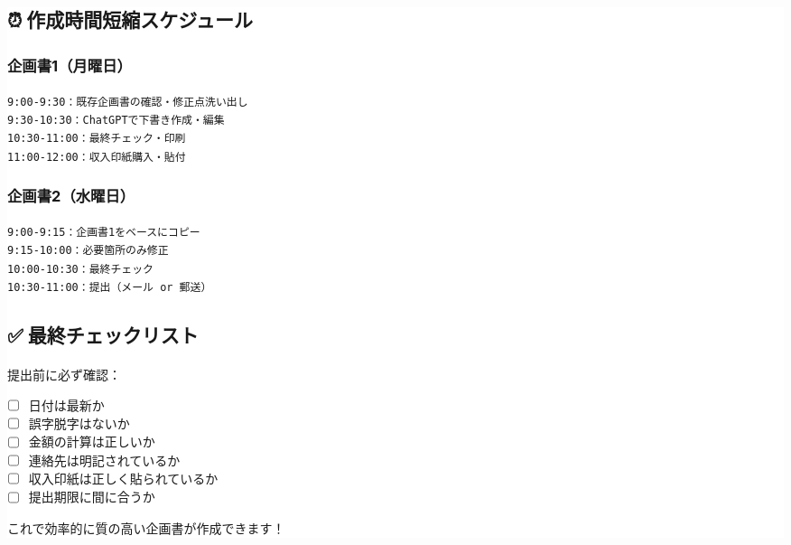 ## ⏰ 作成時間短縮スケジュール

### 企画書1（月曜日）
```
9:00-9:30：既存企画書の確認・修正点洗い出し
9:30-10:30：ChatGPTで下書き作成・編集
10:30-11:00：最終チェック・印刷
11:00-12:00：収入印紙購入・貼付
```

### 企画書2（水曜日）
```
9:00-9:15：企画書1をベースにコピー
9:15-10:00：必要箇所のみ修正
10:00-10:30：最終チェック
10:30-11:00：提出（メール or 郵送）
```

## ✅ 最終チェックリスト

提出前に必ず確認：
- [ ] 日付は最新か
- [ ] 誤字脱字はないか
- [ ] 金額の計算は正しいか
- [ ] 連絡先は明記されているか
- [ ] 収入印紙は正しく貼られているか
- [ ] 提出期限に間に合うか

これで効率的に質の高い企画書が作成できます！